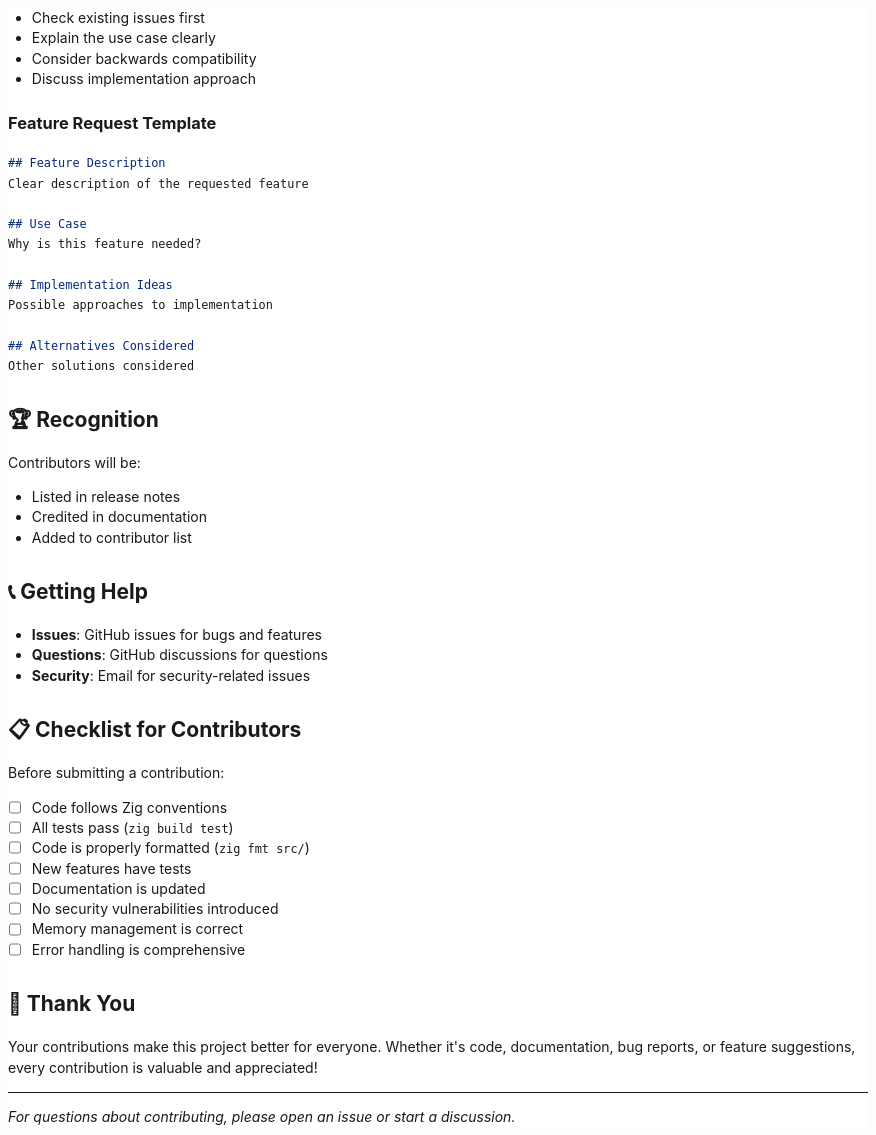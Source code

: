 - Check existing issues first
- Explain the use case clearly
- Consider backwards compatibility
- Discuss implementation approach

### Feature Request Template

```markdown
## Feature Description
Clear description of the requested feature

## Use Case
Why is this feature needed?

## Implementation Ideas
Possible approaches to implementation

## Alternatives Considered
Other solutions considered
```

## 🏆 Recognition

Contributors will be:
- Listed in release notes
- Credited in documentation
- Added to contributor list

## 📞 Getting Help

- **Issues**: GitHub issues for bugs and features
- **Questions**: GitHub discussions for questions
- **Security**: Email for security-related issues

## 📋 Checklist for Contributors

Before submitting a contribution:

- [ ] Code follows Zig conventions
- [ ] All tests pass (`zig build test`)
- [ ] Code is properly formatted (`zig fmt src/`)
- [ ] New features have tests
- [ ] Documentation is updated
- [ ] No security vulnerabilities introduced
- [ ] Memory management is correct
- [ ] Error handling is comprehensive

## 🙏 Thank You

Your contributions make this project better for everyone. Whether it's code, documentation, bug reports, or feature suggestions, every contribution is valuable and appreciated!

---

*For questions about contributing, please open an issue or start a discussion.*